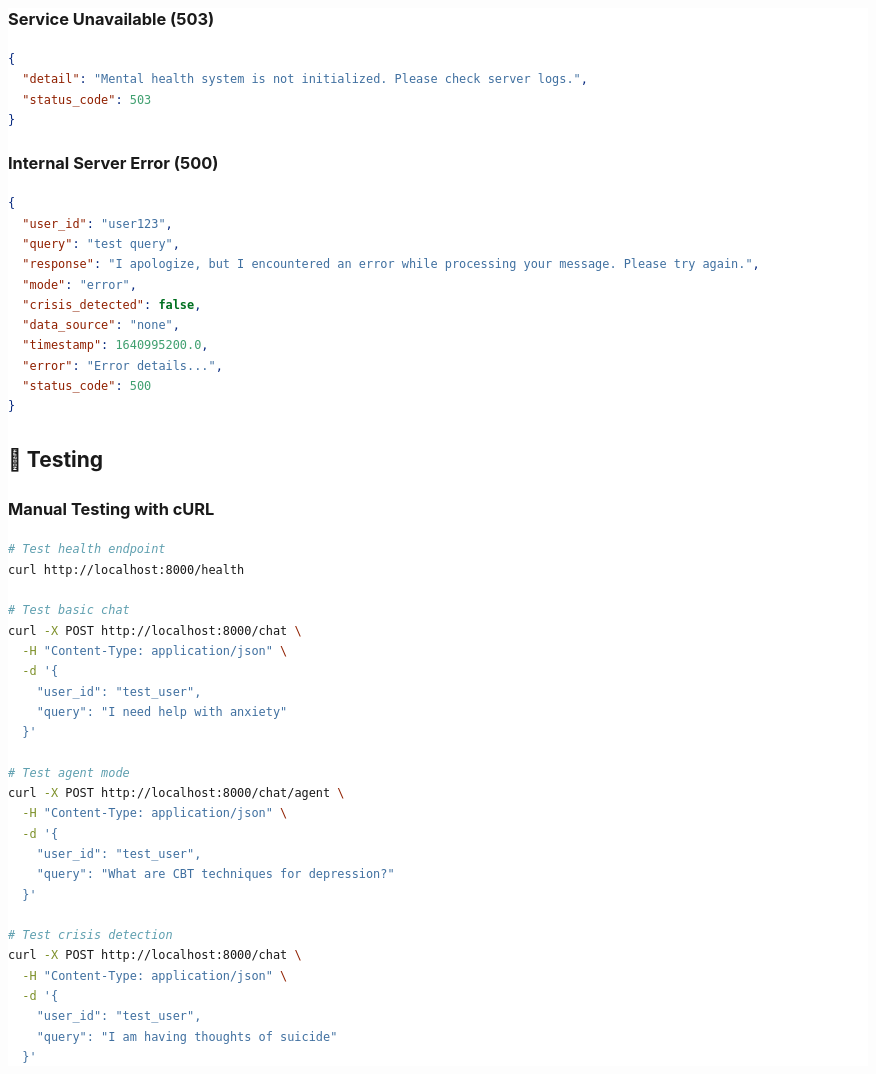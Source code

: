 ### Service Unavailable (503)
```json
{
  "detail": "Mental health system is not initialized. Please check server logs.",
  "status_code": 503
}
```

### Internal Server Error (500)
```json
{
  "user_id": "user123",
  "query": "test query",
  "response": "I apologize, but I encountered an error while processing your message. Please try again.",
  "mode": "error",
  "crisis_detected": false,
  "data_source": "none",
  "timestamp": 1640995200.0,
  "error": "Error details...",
  "status_code": 500
}
```

## 🧪 Testing

### Manual Testing with cURL

```bash
# Test health endpoint
curl http://localhost:8000/health

# Test basic chat
curl -X POST http://localhost:8000/chat \
  -H "Content-Type: application/json" \
  -d '{
    "user_id": "test_user",
    "query": "I need help with anxiety"
  }'

# Test agent mode
curl -X POST http://localhost:8000/chat/agent \
  -H "Content-Type: application/json" \
  -d '{
    "user_id": "test_user",
    "query": "What are CBT techniques for depression?"
  }'

# Test crisis detection
curl -X POST http://localhost:8000/chat \
  -H "Content-Type: application/json" \
  -d '{
    "user_id": "test_user",
    "query": "I am having thoughts of suicide"
  }'
```
